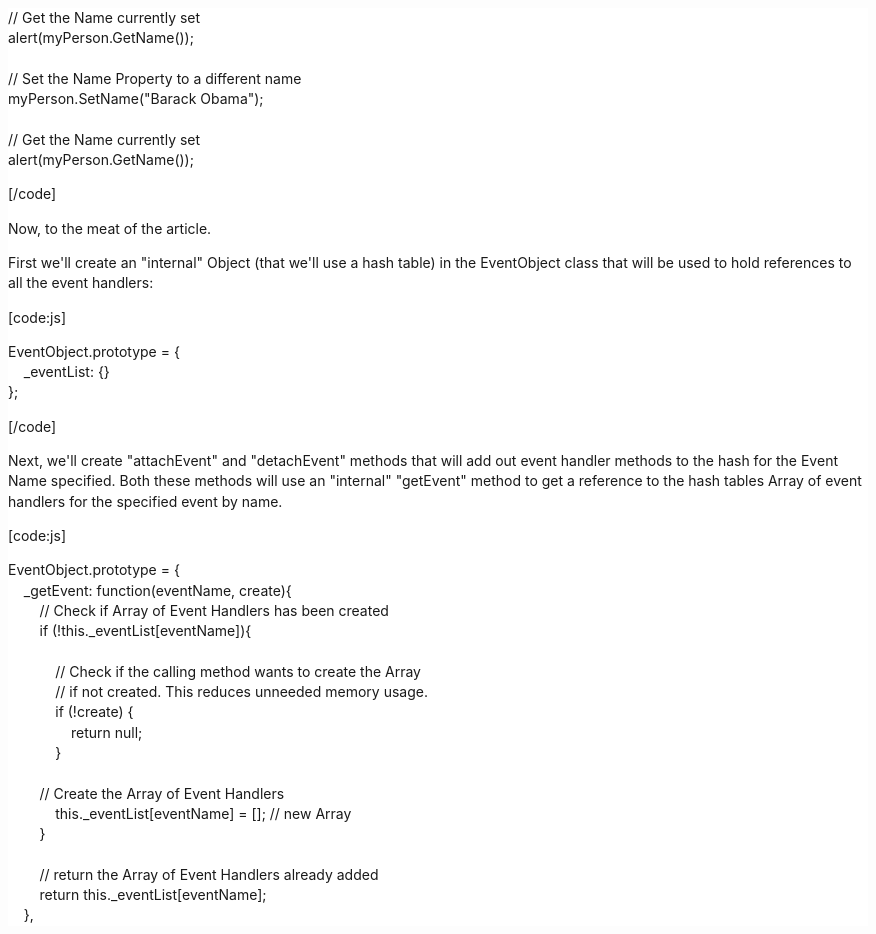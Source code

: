 // Get the Name currently set<br />
alert(myPerson.GetName());<br />
<br />
// Set the Name Property to a different name<br />
myPerson.SetName(&quot;Barack Obama&quot;);<br />
<br />
// Get the Name currently set<br />
alert(myPerson.GetName()); 
</p>
<p>
[/code] 
</p>
<p>
Now, to the meat of the article.
</p>
<p>
First we&#39;ll create an &quot;internal&quot; Object (that we&#39;ll use a hash table) in the EventObject class that will be used to hold references to all the event handlers:
</p>
<p>
[code:js]
</p>
<p>
EventObject.prototype = {<br />
&nbsp;&nbsp;&nbsp; _eventList: {}<br />
}; 
</p>
<p>
[/code] 
</p>
<p>
Next, we&#39;ll create &quot;attachEvent&quot; and &quot;detachEvent&quot; methods that will add out event handler methods to the hash for the Event Name specified. Both these methods will use an &quot;internal&quot; &quot;getEvent&quot; method to get a reference to the hash tables Array of event handlers for the specified event by name. 
</p>
<p>
[code:js]
</p>
<p>
EventObject.prototype = {<br />
&nbsp;&nbsp;&nbsp; _getEvent: function(eventName, create){<br />
&nbsp;&nbsp;&nbsp;&nbsp;&nbsp;&nbsp;&nbsp; // Check if Array of Event Handlers has been created<br />
&nbsp;&nbsp;&nbsp;&nbsp;&nbsp;&nbsp;&nbsp; if (!this._eventList[eventName]){<br />
<br />
&nbsp;&nbsp;&nbsp;&nbsp;&nbsp;&nbsp;&nbsp;&nbsp;&nbsp;&nbsp;&nbsp; // Check if the calling method wants to create the Array<br />
&nbsp;&nbsp;&nbsp;&nbsp;&nbsp;&nbsp;&nbsp;&nbsp;&nbsp;&nbsp;&nbsp; // if not created. This reduces unneeded memory usage.<br />
&nbsp;&nbsp;&nbsp;&nbsp;&nbsp;&nbsp;&nbsp;&nbsp;&nbsp;&nbsp;&nbsp; if (!create) {<br />
&nbsp;&nbsp;&nbsp;&nbsp;&nbsp;&nbsp;&nbsp;&nbsp;&nbsp;&nbsp;&nbsp;&nbsp;&nbsp;&nbsp;&nbsp; return null;<br />
&nbsp;&nbsp;&nbsp;&nbsp;&nbsp;&nbsp;&nbsp;&nbsp;&nbsp;&nbsp;&nbsp; }<br />
<br />
&nbsp;&nbsp;&nbsp; &nbsp;&nbsp;&nbsp; // Create the Array of Event Handlers<br />
&nbsp;&nbsp;&nbsp;&nbsp;&nbsp;&nbsp;&nbsp;&nbsp;&nbsp;&nbsp;&nbsp; this._eventList[eventName] = []; // new Array<br />
&nbsp;&nbsp;&nbsp;&nbsp;&nbsp;&nbsp;&nbsp; }<br />
<br />
&nbsp;&nbsp;&nbsp;&nbsp;&nbsp;&nbsp;&nbsp; // return the Array of Event Handlers already added<br />
&nbsp;&nbsp;&nbsp;&nbsp;&nbsp;&nbsp;&nbsp; return this._eventList[eventName];<br />
&nbsp;&nbsp;&nbsp; },<br />